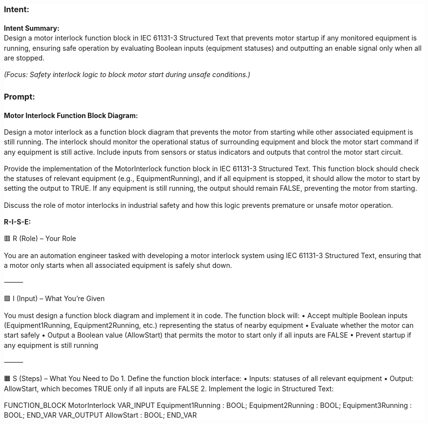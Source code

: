 ### Intent:
**Intent Summary:**  
Design a motor interlock function block in IEC 61131-3 Structured Text that prevents motor startup if any monitored equipment is running, ensuring safe operation by evaluating Boolean inputs (equipment statuses) and outputting an enable signal only when all are stopped.  

*(Focus: Safety interlock logic to block motor start during unsafe conditions.)*

### Prompt:
**Motor Interlock Function Block Diagram:**

Design a motor interlock as a function block diagram that prevents the motor from starting while other associated equipment is still running. The interlock should monitor the operational status of surrounding equipment and block the motor start command if any equipment is still active. Include inputs from sensors or status indicators and outputs that control the motor start circuit.

Provide the implementation of the MotorInterlock function block in IEC 61131-3 Structured Text. This function block should check the statuses of relevant equipment (e.g., EquipmentRunning), and if all equipment is stopped, it should allow the motor to start by setting the output to TRUE. If any equipment is still running, the output should remain FALSE, preventing the motor from starting.

Discuss the role of motor interlocks in industrial safety and how this logic prevents premature or unsafe motor operation.

**R-I-S-E:**

🟥 R (Role) – Your Role

You are an automation engineer tasked with developing a motor interlock system using IEC 61131-3 Structured Text, ensuring that a motor only starts when all associated equipment is safely shut down.

⸻

🟩 I (Input) – What You’re Given

You must design a function block diagram and implement it in code. The function block will:
	•	Accept multiple Boolean inputs (Equipment1Running, Equipment2Running, etc.) representing the status of nearby equipment
	•	Evaluate whether the motor can start safely
	•	Output a Boolean value (AllowStart) that permits the motor to start only if all inputs are FALSE
	•	Prevent startup if any equipment is still running

⸻

🟧 S (Steps) – What You Need to Do
	1.	Define the function block interface:
	•	Inputs: statuses of all relevant equipment
	•	Output: AllowStart, which becomes TRUE only if all inputs are FALSE
	2.	Implement the logic in Structured Text:

 FUNCTION_BLOCK MotorInterlock
VAR_INPUT
    Equipment1Running : BOOL;
    Equipment2Running : BOOL;
    Equipment3Running : BOOL;
END_VAR
VAR_OUTPUT
    AllowStart : BOOL;
END_VAR
